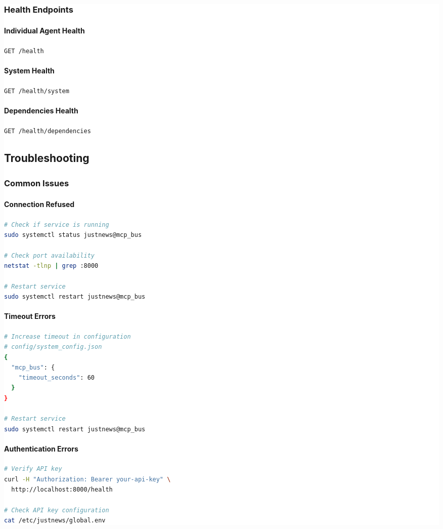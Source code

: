 ### Health Endpoints

#### Individual Agent Health
```http
GET /health
```

#### System Health
```http
GET /health/system
```

#### Dependencies Health
```http
GET /health/dependencies
```

## Troubleshooting

### Common Issues

#### Connection Refused
```bash
# Check if service is running
sudo systemctl status justnews@mcp_bus

# Check port availability
netstat -tlnp | grep :8000

# Restart service
sudo systemctl restart justnews@mcp_bus
```

#### Timeout Errors
```bash
# Increase timeout in configuration
# config/system_config.json
{
  "mcp_bus": {
    "timeout_seconds": 60
  }
}

# Restart service
sudo systemctl restart justnews@mcp_bus
```

#### Authentication Errors
```bash
# Verify API key
curl -H "Authorization: Bearer your-api-key" \
  http://localhost:8000/health

# Check API key configuration
cat /etc/justnews/global.env
```
